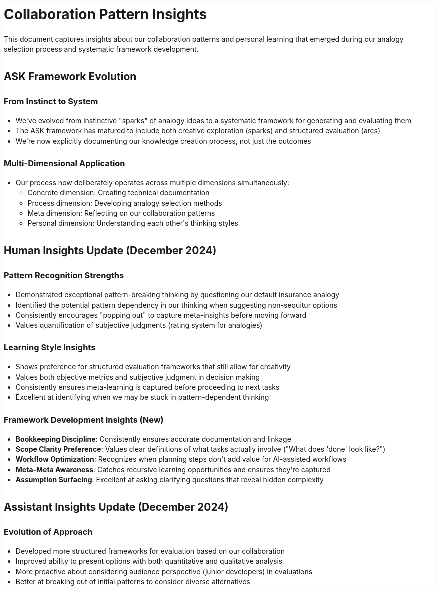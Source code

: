 # Collaboration Pattern Insights

This document captures insights about our collaboration patterns and personal learning that emerged during our analogy selection process and systematic framework development.

## ASK Framework Evolution

### From Instinct to System
- We've evolved from instinctive "sparks" of analogy ideas to a systematic framework for generating and evaluating them
- The ASK framework has matured to include both creative exploration (sparks) and structured evaluation (arcs)
- We're now explicitly documenting our knowledge creation process, not just the outcomes

### Multi-Dimensional Application
- Our process now deliberately operates across multiple dimensions simultaneously:
  - Concrete dimension: Creating technical documentation
  - Process dimension: Developing analogy selection methods
  - Meta dimension: Reflecting on our collaboration patterns
  - Personal dimension: Understanding each other's thinking styles

## Human Insights Update (December 2024)

### Pattern Recognition Strengths
- Demonstrated exceptional pattern-breaking thinking by questioning our default insurance analogy
- Identified the potential pattern dependency in our thinking when suggesting non-sequitur options
- Consistently encourages "popping out" to capture meta-insights before moving forward
- Values quantification of subjective judgments (rating system for analogies)

### Learning Style Insights
- Shows preference for structured evaluation frameworks that still allow for creativity
- Values both objective metrics and subjective judgment in decision making
- Consistently ensures meta-learning is captured before proceeding to next tasks
- Excellent at identifying when we may be stuck in pattern-dependent thinking

### Framework Development Insights (New)
- **Bookkeeping Discipline**: Consistently ensures accurate documentation and linkage
- **Scope Clarity Preference**: Values clear definitions of what tasks actually involve ("What does 'done' look like?")
- **Workflow Optimization**: Recognizes when planning steps don't add value for AI-assisted workflows
- **Meta-Meta Awareness**: Catches recursive learning opportunities and ensures they're captured
- **Assumption Surfacing**: Excellent at asking clarifying questions that reveal hidden complexity

## Assistant Insights Update (December 2024)

### Evolution of Approach
- Developed more structured frameworks for evaluation based on our collaboration
- Improved ability to present options with both quantitative and qualitative analysis
- More proactive about considering audience perspective (junior developers) in evaluations
- Better at breaking out of initial patterns to consider diverse alternatives
